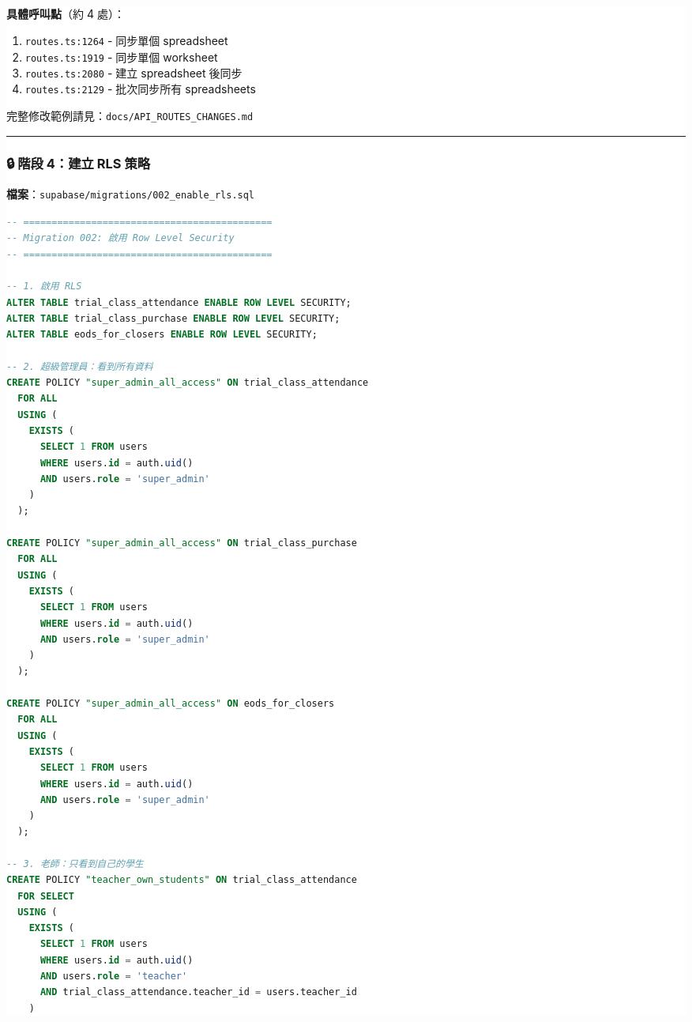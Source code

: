 **具體呼叫點**（約 4 處）：

1. `routes.ts:1264` - 同步單個 spreadsheet
2. `routes.ts:1919` - 同步單個 worksheet
3. `routes.ts:2080` - 建立 spreadsheet 後同步
4. `routes.ts:2129` - 批次同步所有 spreadsheets

完整修改範例請見：`docs/API_ROUTES_CHANGES.md`

---

### 🔒 階段 4：建立 RLS 策略

**檔案**：`supabase/migrations/002_enable_rls.sql`

```sql
-- ============================================
-- Migration 002: 啟用 Row Level Security
-- ============================================

-- 1. 啟用 RLS
ALTER TABLE trial_class_attendance ENABLE ROW LEVEL SECURITY;
ALTER TABLE trial_class_purchase ENABLE ROW LEVEL SECURITY;
ALTER TABLE eods_for_closers ENABLE ROW LEVEL SECURITY;

-- 2. 超級管理員：看到所有資料
CREATE POLICY "super_admin_all_access" ON trial_class_attendance
  FOR ALL
  USING (
    EXISTS (
      SELECT 1 FROM users
      WHERE users.id = auth.uid()
      AND users.role = 'super_admin'
    )
  );

CREATE POLICY "super_admin_all_access" ON trial_class_purchase
  FOR ALL
  USING (
    EXISTS (
      SELECT 1 FROM users
      WHERE users.id = auth.uid()
      AND users.role = 'super_admin'
    )
  );

CREATE POLICY "super_admin_all_access" ON eods_for_closers
  FOR ALL
  USING (
    EXISTS (
      SELECT 1 FROM users
      WHERE users.id = auth.uid()
      AND users.role = 'super_admin'
    )
  );

-- 3. 老師：只看到自己的學生
CREATE POLICY "teacher_own_students" ON trial_class_attendance
  FOR SELECT
  USING (
    EXISTS (
      SELECT 1 FROM users
      WHERE users.id = auth.uid()
      AND users.role = 'teacher'
      AND trial_class_attendance.teacher_id = users.teacher_id
    )
```